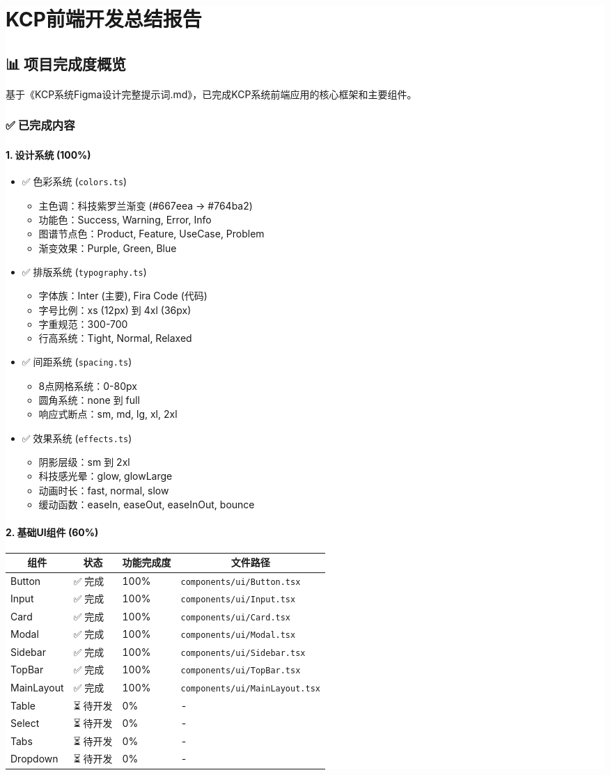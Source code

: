 # KCP前端开发总结报告

## 📊 项目完成度概览

基于《KCP系统Figma设计完整提示词.md》，已完成KCP系统前端应用的核心框架和主要组件。

### ✅ 已完成内容

#### 1. **设计系统 (100%)**
- ✅ 色彩系统 (`colors.ts`)
  - 主色调：科技紫罗兰渐变 (#667eea → #764ba2)
  - 功能色：Success, Warning, Error, Info
  - 图谱节点色：Product, Feature, UseCase, Problem
  - 渐变效果：Purple, Green, Blue

- ✅ 排版系统 (`typography.ts`)
  - 字体族：Inter (主要), Fira Code (代码)
  - 字号比例：xs (12px) 到 4xl (36px)
  - 字重规范：300-700
  - 行高系统：Tight, Normal, Relaxed

- ✅ 间距系统 (`spacing.ts`)
  - 8点网格系统：0-80px
  - 圆角系统：none 到 full
  - 响应式断点：sm, md, lg, xl, 2xl

- ✅ 效果系统 (`effects.ts`)
  - 阴影层级：sm 到 2xl
  - 科技感光晕：glow, glowLarge
  - 动画时长：fast, normal, slow
  - 缓动函数：easeIn, easeOut, easeInOut, bounce

#### 2. **基础UI组件 (60%)**

| 组件 | 状态 | 功能完成度 | 文件路径 |
|------|------|-----------|----------|
| Button | ✅ 完成 | 100% | `components/ui/Button.tsx` |
| Input | ✅ 完成 | 100% | `components/ui/Input.tsx` |
| Card | ✅ 完成 | 100% | `components/ui/Card.tsx` |
| Modal | ✅ 完成 | 100% | `components/ui/Modal.tsx` |
| Sidebar | ✅ 完成 | 100% | `components/ui/Sidebar.tsx` |
| TopBar | ✅ 完成 | 100% | `components/ui/TopBar.tsx` |
| MainLayout | ✅ 完成 | 100% | `components/ui/MainLayout.tsx` |
| Table | ⏳ 待开发 | 0% | - |
| Select | ⏳ 待开发 | 0% | - |
| Tabs | ⏳ 待开发 | 0% | - |
| Dropdown | ⏳ 待开发 | 0% | - |
